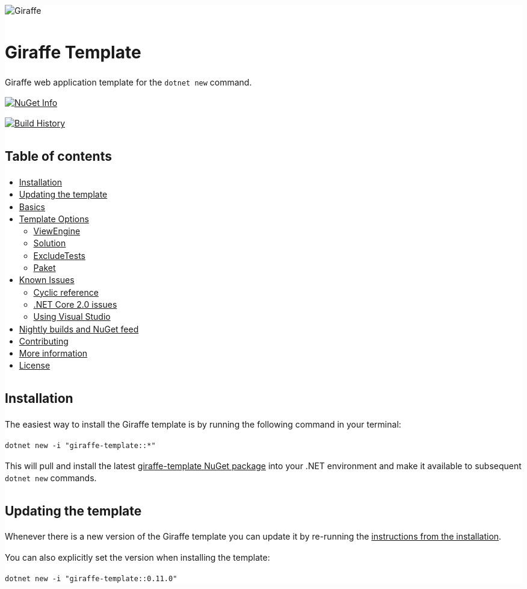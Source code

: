 ![Giraffe](https://raw.githubusercontent.com/giraffe-fsharp/Giraffe/master/giraffe.png)

# Giraffe Template

Giraffe web application template for the `dotnet new` command.

[![NuGet Info](https://buildstats.info/nuget/giraffe-template)](https://www.nuget.org/packages/giraffe-template/)

[![Build History](https://buildstats.info/appveyor/chart/dustinmoris/giraffe-template?branch=develop)](https://ci.appveyor.com/project/dustinmoris/giraffe-template/history?branch=develop)

## Table of contents

- [Installation](#installation)
- [Updating the template](#updating-the-template)
- [Basics](#basics)
- [Template Options](#template-options)
    - [ViewEngine](#viewengine)
    - [Solution](#solution)
    - [ExcludeTests](#excludetests)
    - [Paket](#paket)
- [Known Issues](#known-issues)
    - [Cyclic reference](#cyclic-reference)
    - [.NET Core 2.0 issues](#net-core-20-issues)
    - [Using Visual Studio](#using-visual-studio)
- [Nightly builds and NuGet feed](#nightly-builds-and-nuget-feed)
- [Contributing](#contributing)
- [More information](#more-information)
- [License](#license)

## Installation

The easiest way to install the Giraffe template is by running the following command in your terminal:

```
dotnet new -i "giraffe-template::*"
```

This will pull and install the latest [giraffe-template NuGet package](https://www.nuget.org/packages/giraffe-template/) into your .NET environment and make it available to subsequent `dotnet new` commands.

## Updating the template

Whenever there is a new version of the Giraffe template you can update it by re-running the [instructions from the installation](#installation).

You can also explicitly set the version when installing the template:

```
dotnet new -i "giraffe-template::0.11.0"
```
